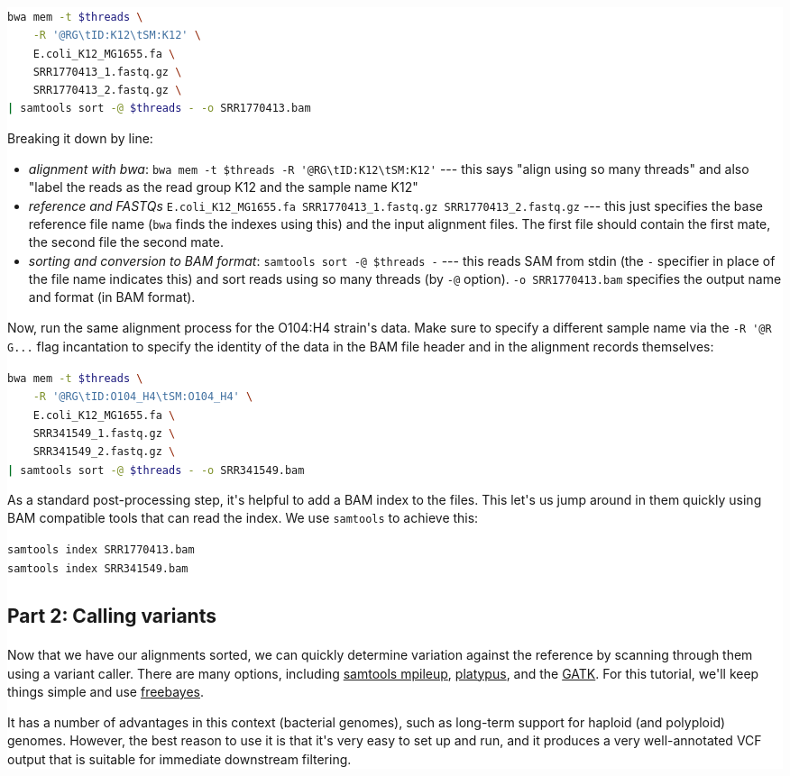 ```bash
bwa mem -t $threads \
    -R '@RG\tID:K12\tSM:K12' \
    E.coli_K12_MG1655.fa \
    SRR1770413_1.fastq.gz \
    SRR1770413_2.fastq.gz \
| samtools sort -@ $threads - -o SRR1770413.bam
```

Breaking it down by line:

- *alignment with bwa*: `bwa mem -t $threads -R '@RG\tID:K12\tSM:K12'` --- this says "align using so many threads" and also "label the reads as the read group K12 and the sample name K12"
- *reference and FASTQs* `E.coli_K12_MG1655.fa SRR1770413_1.fastq.gz SRR1770413_2.fastq.gz` --- this just specifies the base reference file name (`bwa` finds the indexes using this) and the input alignment files. The first file should contain the first mate, the second file the second mate.
- *sorting and conversion to BAM format*: `samtools sort -@ $threads -` --- this reads SAM from stdin (the `-` specifier in place of the file name indicates this) and sort reads using so many threads (by `-@` option). `-o SRR1770413.bam` specifies the output name and format (in BAM format).


Now, run the same alignment process for the O104:H4 strain's data. Make sure to specify a different sample name via the `-R '@RG...` flag incantation to specify the identity of the data in the BAM file header and in the alignment records themselves:

```bash
bwa mem -t $threads \
    -R '@RG\tID:O104_H4\tSM:O104_H4' \
    E.coli_K12_MG1655.fa \
    SRR341549_1.fastq.gz \
    SRR341549_2.fastq.gz \
| samtools sort -@ $threads - -o SRR341549.bam
```

As a standard post-processing step, it's helpful to add a BAM index to the files. This let's us jump around in them quickly using BAM compatible tools that can read the index. We use `samtools` to achieve this:

```bash
samtools index SRR1770413.bam
samtools index SRR341549.bam
```

## Part 2: Calling variants

Now that we have our alignments sorted, we can quickly determine variation against the reference by scanning through them using a variant caller.
There are many options, including [samtools mpileup](http://samtools.sourceforge.net/samtools.shtml), [platypus](http://www.well.ox.ac.uk/platypus), and the [GATK](https://www.broadinstitute.org/gatk/). For this tutorial, we'll keep things simple and use [freebayes](https://github.com/ekg/freebayes). 

It has a number of advantages in this context (bacterial genomes), such as long-term support for haploid (and polyploid) genomes. However, the best reason to use it is that it's very easy to set up and run, and it produces a very well-annotated VCF output that is suitable for immediate downstream filtering.
